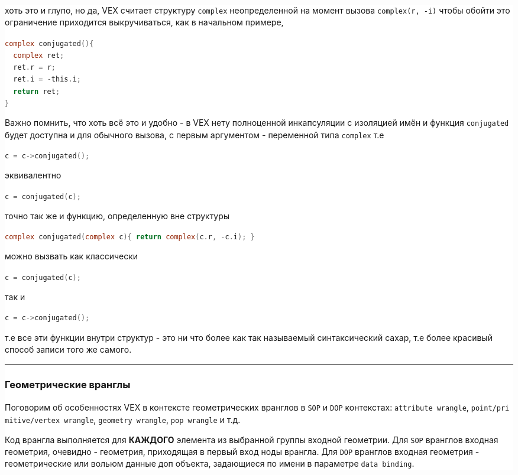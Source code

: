 хоть это и глупо, но да, VEX считает структуру `complex` неопределенной на момент вызова `complex(r, -i)`
чтобы обойти это ограничение приходится выкручиваться, как в начальном примере,

```c
complex conjugated(){
  complex ret;
  ret.r = r;
  ret.i = -this.i;
  return ret;
}
```

Важно помнить, что хоть всё это и удобно - в VEX нету полноценной инкапсуляции с изоляцией имён и функция `conjugated`
будет доступна и для обычного вызова, с первым аргументом - переменной типа `complex` т.е

```c
c = c->conjugated();
```

эквивалентно

```c
c = conjugated(c);
```

точно так же и функцию, определенную вне структуры


```c
complex conjugated(complex c){ return complex(c.r, -c.i); }
```

можно вызвать как классически

```c
c = conjugated(c);
```

так и

```c
c = c->conjugated();
```

т.е все эти функции внутри структур - это ни что более как так называемый синтаксический сахар, т.е более красивый
способ записи того же самого.


-------
### Геометрические вранглы

Поговорим об особенностях VEX в контексте геометрических вранглов в `SOP` и `DOP` контекстах: `attribute wrangle`,
`point/primitive/vertex wrangle`, `geometry wrangle`, `pop wrangle` и т.д.

Код врангла выполняется для **КАЖДОГО** элемента из выбранной группы входной геометрии. Для `SOP` вранглов входная
геометрия, очевидно - геометрия, приходящая в первый вход ноды врангла. Для `DOP` вранглов входная геометрия -
геометрические или вольюм данные доп объекта, задающиеся по имени в параметре `data binding`.
